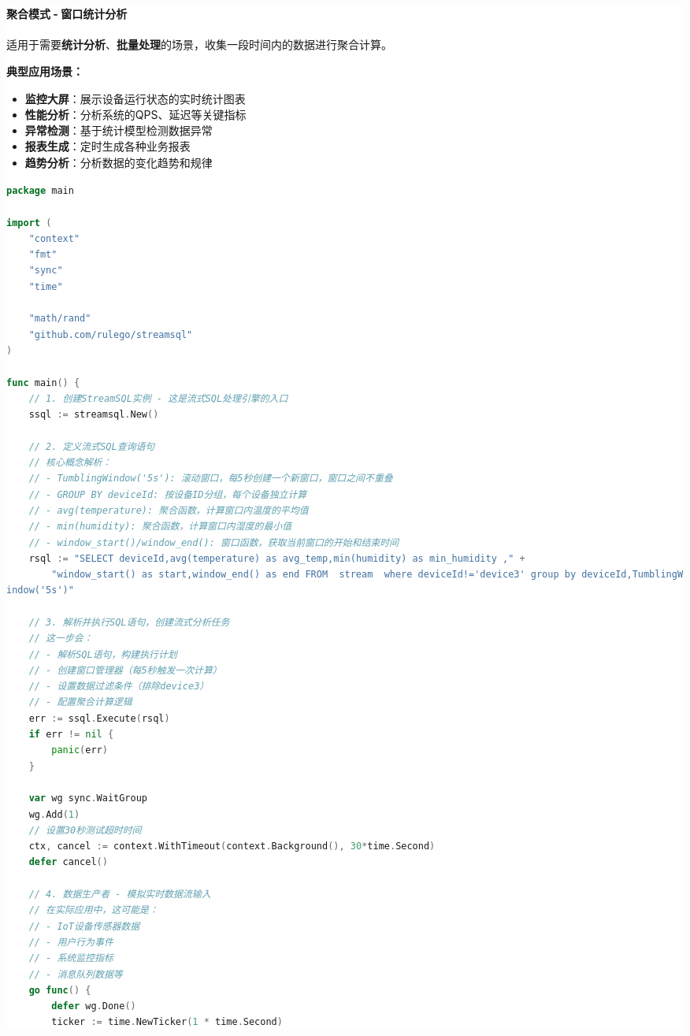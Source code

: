 #### 聚合模式 - 窗口统计分析

适用于需要**统计分析**、**批量处理**的场景，收集一段时间内的数据进行聚合计算。

**典型应用场景：**
- **监控大屏**：展示设备运行状态的实时统计图表
- **性能分析**：分析系统的QPS、延迟等关键指标
- **异常检测**：基于统计模型检测数据异常
- **报表生成**：定时生成各种业务报表
- **趋势分析**：分析数据的变化趋势和规律

```go
package main

import (
	"context"
	"fmt"
	"sync"
	"time"

	"math/rand"
	"github.com/rulego/streamsql"
)

func main() {
	// 1. 创建StreamSQL实例 - 这是流式SQL处理引擎的入口
	ssql := streamsql.New()
	
	// 2. 定义流式SQL查询语句
	// 核心概念解析：
	// - TumblingWindow('5s'): 滚动窗口，每5秒创建一个新窗口，窗口之间不重叠
	// - GROUP BY deviceId: 按设备ID分组，每个设备独立计算
	// - avg(temperature): 聚合函数，计算窗口内温度的平均值
	// - min(humidity): 聚合函数，计算窗口内湿度的最小值
	// - window_start()/window_end(): 窗口函数，获取当前窗口的开始和结束时间
	rsql := "SELECT deviceId,avg(temperature) as avg_temp,min(humidity) as min_humidity ," +
		"window_start() as start,window_end() as end FROM  stream  where deviceId!='device3' group by deviceId,TumblingWindow('5s')"
	
	// 3. 解析并执行SQL语句，创建流式分析任务
	// 这一步会：
	// - 解析SQL语句，构建执行计划
	// - 创建窗口管理器（每5秒触发一次计算）
	// - 设置数据过滤条件（排除device3）
	// - 配置聚合计算逻辑
	err := ssql.Execute(rsql)
	if err != nil {
		panic(err)
	}
	
	var wg sync.WaitGroup
	wg.Add(1)
	// 设置30秒测试超时时间
	ctx, cancel := context.WithTimeout(context.Background(), 30*time.Second)
	defer cancel()
	
	// 4. 数据生产者 - 模拟实时数据流输入
	// 在实际应用中，这可能是：
	// - IoT设备传感器数据
	// - 用户行为事件
	// - 系统监控指标
	// - 消息队列数据等
	go func() {
		defer wg.Done()
		ticker := time.NewTicker(1 * time.Second)
```